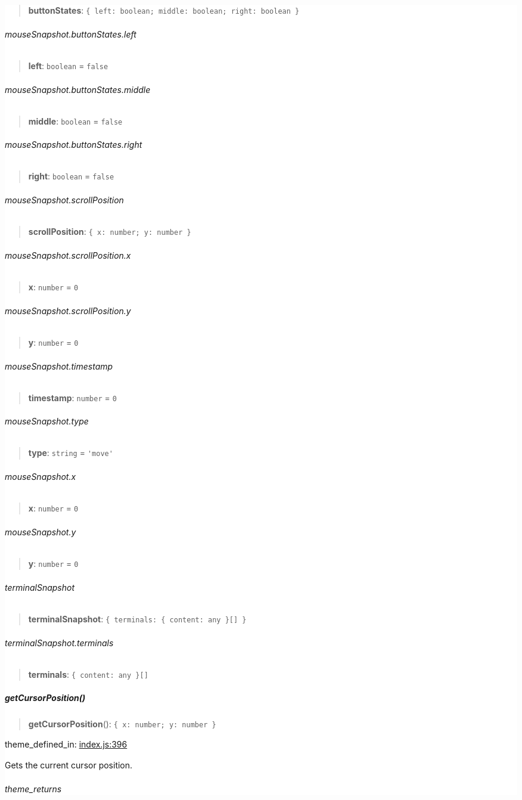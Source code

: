 > **buttonStates**: `{ left: boolean; middle: boolean; right: boolean }`

###### mouseSnapshot.buttonStates.left

> **left**: `boolean` = `false`

###### mouseSnapshot.buttonStates.middle

> **middle**: `boolean` = `false`

###### mouseSnapshot.buttonStates.right

> **right**: `boolean` = `false`

###### mouseSnapshot.scrollPosition

> **scrollPosition**: `{ x: number; y: number }`

###### mouseSnapshot.scrollPosition.x

> **x**: `number` = `0`

###### mouseSnapshot.scrollPosition.y

> **y**: `number` = `0`

###### mouseSnapshot.timestamp

> **timestamp**: `number` = `0`

###### mouseSnapshot.type

> **type**: `string` = `'move'`

###### mouseSnapshot.x

> **x**: `number` = `0`

###### mouseSnapshot.y

> **y**: `number` = `0`

###### terminalSnapshot

> **terminalSnapshot**: `{ terminals: { content: any }[] }`

###### terminalSnapshot.terminals

> **terminals**: `{ content: any }[]`

##### getCursorPosition()

> **getCursorPosition**(): `{ x: number; y: number }`

theme_defined_in: [index.js:396](https://github.com/codevideo/docs.codevideo.io/blob/70d4f7dbb08a35fa96caa0010eab126cf01f007c/temp_packages/fullstackcraftllc-codevideo-virtual-ide/package/dist/index.js#L396)

Gets the current cursor position.

###### theme_returns
